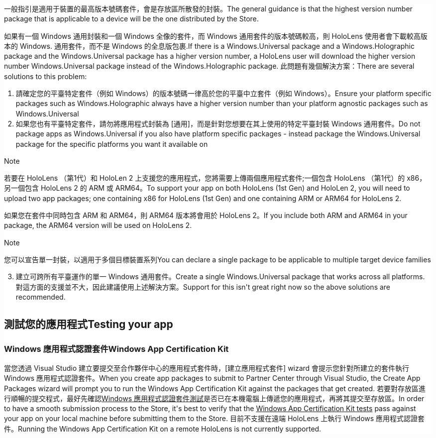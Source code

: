 <span data-ttu-id="b68fb-180">一般指引是適用于裝置的最高版本號碼套件，會是存放區所散發的封裝。</span><span class="sxs-lookup"><span data-stu-id="b68fb-180">The general guidance is that the highest version number package that is applicable to a device will be the one distributed by the Store.</span></span>

<span data-ttu-id="b68fb-181">如果有一個 Windows 通用封裝和一個 Windows 全像的套件，而 Windows 通用套件的版本號碼較高，則 HoloLens 使用者會下載較高版本的 Windows. 通用套件，而不是 Windows 的全息版包裹.</span><span class="sxs-lookup"><span data-stu-id="b68fb-181">If there is a Windows.Universal package and a Windows.Holographic package and the Windows.Universal package has a higher version number, a HoloLens user will download the higher version number Windows.Universal package instead of the Windows.Holographic package.</span></span> <span data-ttu-id="b68fb-182">此問題有幾個解決方案：</span><span class="sxs-lookup"><span data-stu-id="b68fb-182">There are several solutions to this problem:</span></span>
1. <span data-ttu-id="b68fb-183">請確定您的平臺特定套件（例如 Windows）的版本號碼一律高於您的平臺中立套件（例如 Windows）。</span><span class="sxs-lookup"><span data-stu-id="b68fb-183">Ensure your platform specific packages such as Windows.Holographic always have a higher version number than your platform agnostic packages such as Windows.Universal</span></span>
2. <span data-ttu-id="b68fb-184">如果您也有平臺特定套件，請勿將應用程式封裝為 [通用]，而是針對您想要在其上使用的特定平臺封裝 Windows 通用套件。</span><span class="sxs-lookup"><span data-stu-id="b68fb-184">Do not package apps as Windows.Universal if you also have platform specific packages - instead package the Windows.Universal package for the specific platforms you want it available on</span></span>

>[!NOTE]
> <span data-ttu-id="b68fb-185">若要在 HoloLens （第1代）和 HoloLen 2 上支援您的應用程式，您將需要上傳兩個應用程式套件;一個包含 HoloLens （第1代）的 x86，另一個包含 HoloLens 2 的 ARM 或 ARM64。</span><span class="sxs-lookup"><span data-stu-id="b68fb-185">To support your app on both HoloLens (1st Gen) and HoloLen 2, you will need to upload two app packages; one containing x86 for HoloLens (1st Gen) and one containing ARM or ARM64 for HoloLens 2.</span></span> 
> 
> <span data-ttu-id="b68fb-186">如果您在套件中同時包含 ARM 和 ARM64，則 ARM64 版本將會用於 HoloLens 2。</span><span class="sxs-lookup"><span data-stu-id="b68fb-186">If you include both ARM and ARM64 in your package, the ARM64 version will be used on HoloLens 2.</span></span> 

>[!NOTE]
> <span data-ttu-id="b68fb-187">您可以宣告單一封裝，以適用于多個目標裝置系列</span><span class="sxs-lookup"><span data-stu-id="b68fb-187">You can declare a single package to be applicable to multiple target device families</span></span>

3. <span data-ttu-id="b68fb-188">建立可跨所有平臺運作的單一 Windows 通用套件。</span><span class="sxs-lookup"><span data-stu-id="b68fb-188">Create a single Windows.Universal package that works across all platforms.</span></span> <span data-ttu-id="b68fb-189">對這方面的支援並不大，因此建議使用上述解決方案。</span><span class="sxs-lookup"><span data-stu-id="b68fb-189">Support for this isn't great right now so the above solutions are recommended.</span></span>

## <a name="testing-your-app"></a><span data-ttu-id="b68fb-190">測試您的應用程式</span><span class="sxs-lookup"><span data-stu-id="b68fb-190">Testing your app</span></span>

### <a name="windows-app-certification-kit"></a><span data-ttu-id="b68fb-191">Windows 應用程式認證套件</span><span class="sxs-lookup"><span data-stu-id="b68fb-191">Windows App Certification Kit</span></span>

<span data-ttu-id="b68fb-192">當您透過 Visual Studio 建立要提交至合作夥伴中心的應用程式套件時，[建立應用程式套件] wizard 會提示您針對所建立的套件執行 Windows 應用程式認證套件。</span><span class="sxs-lookup"><span data-stu-id="b68fb-192">When you create app packages to submit to Partner Center through Visual Studio, the Create App Packages wizard will prompt you to run the Windows App Certification Kit against the packages that get created.</span></span> <span data-ttu-id="b68fb-193">若要對存放區進行順暢的提交程式，最好先確認[Windows 應用程式認證套件測試](https://msdn.microsoft.com/library/windows/apps/jj657973.aspx)是否已在本機電腦上傳遞您的應用程式，再將其提交至存放區。</span><span class="sxs-lookup"><span data-stu-id="b68fb-193">In order to have a smooth submission process to the Store, it's best to verify that the [Windows App Certification Kit tests](https://msdn.microsoft.com/library/windows/apps/jj657973.aspx) pass against your app on your local machine before submitting them to the Store.</span></span> <span data-ttu-id="b68fb-194">目前不支援在遠端 HoloLens 上執行 Windows 應用程式認證套件。</span><span class="sxs-lookup"><span data-stu-id="b68fb-194">Running the Windows App Certification Kit on a remote HoloLens is not currently supported.</span></span>
